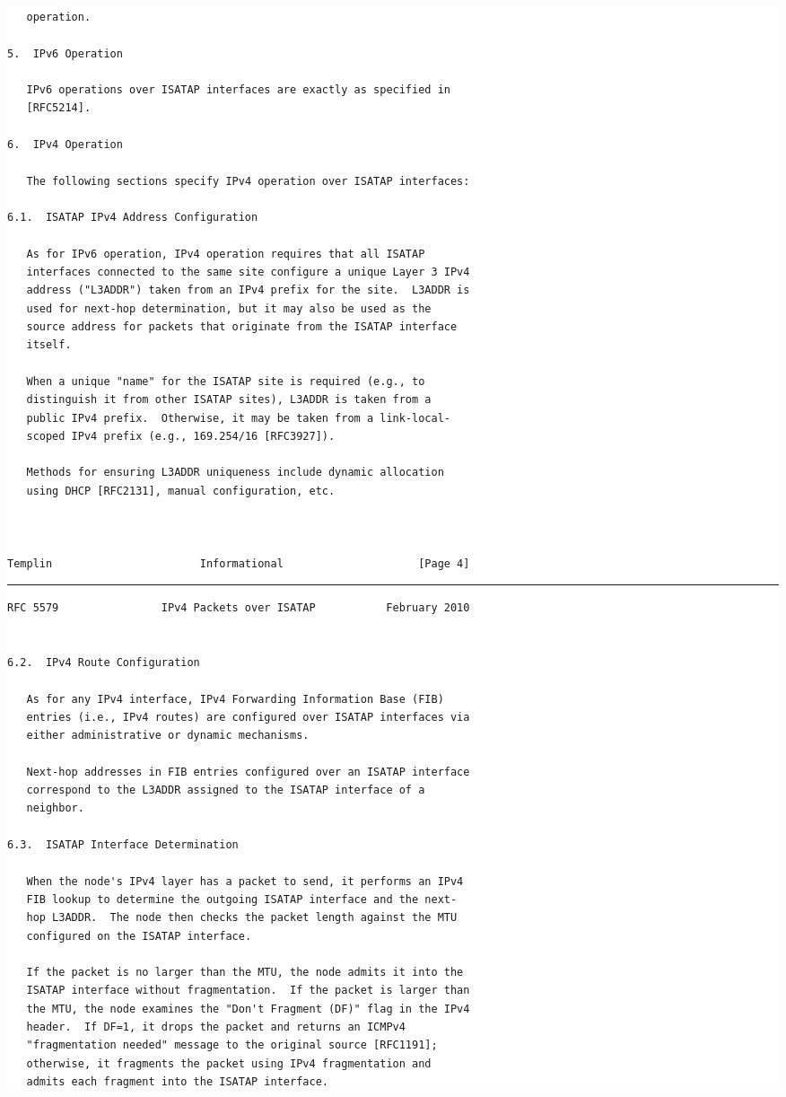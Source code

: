 ``` newpage
   operation.

5.  IPv6 Operation

   IPv6 operations over ISATAP interfaces are exactly as specified in
   [RFC5214].

6.  IPv4 Operation

   The following sections specify IPv4 operation over ISATAP interfaces:

6.1.  ISATAP IPv4 Address Configuration

   As for IPv6 operation, IPv4 operation requires that all ISATAP
   interfaces connected to the same site configure a unique Layer 3 IPv4
   address ("L3ADDR") taken from an IPv4 prefix for the site.  L3ADDR is
   used for next-hop determination, but it may also be used as the
   source address for packets that originate from the ISATAP interface
   itself.

   When a unique "name" for the ISATAP site is required (e.g., to
   distinguish it from other ISATAP sites), L3ADDR is taken from a
   public IPv4 prefix.  Otherwise, it may be taken from a link-local-
   scoped IPv4 prefix (e.g., 169.254/16 [RFC3927]).

   Methods for ensuring L3ADDR uniqueness include dynamic allocation
   using DHCP [RFC2131], manual configuration, etc.



Templin                       Informational                     [Page 4]
```

------------------------------------------------------------------------

``` newpage
RFC 5579                IPv4 Packets over ISATAP           February 2010


6.2.  IPv4 Route Configuration

   As for any IPv4 interface, IPv4 Forwarding Information Base (FIB)
   entries (i.e., IPv4 routes) are configured over ISATAP interfaces via
   either administrative or dynamic mechanisms.

   Next-hop addresses in FIB entries configured over an ISATAP interface
   correspond to the L3ADDR assigned to the ISATAP interface of a
   neighbor.

6.3.  ISATAP Interface Determination

   When the node's IPv4 layer has a packet to send, it performs an IPv4
   FIB lookup to determine the outgoing ISATAP interface and the next-
   hop L3ADDR.  The node then checks the packet length against the MTU
   configured on the ISATAP interface.

   If the packet is no larger than the MTU, the node admits it into the
   ISATAP interface without fragmentation.  If the packet is larger than
   the MTU, the node examines the "Don't Fragment (DF)" flag in the IPv4
   header.  If DF=1, it drops the packet and returns an ICMPv4
   "fragmentation needed" message to the original source [RFC1191];
   otherwise, it fragments the packet using IPv4 fragmentation and
   admits each fragment into the ISATAP interface.

```